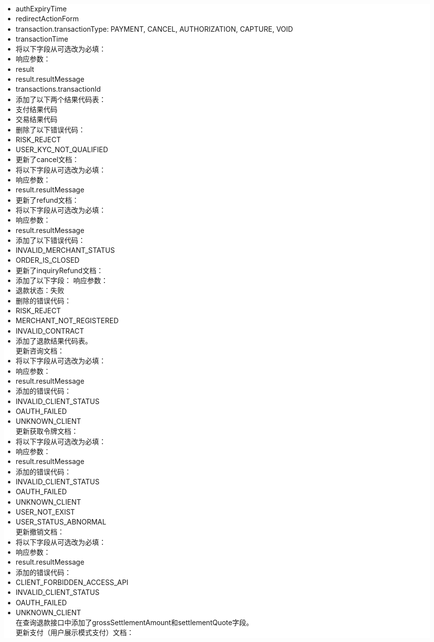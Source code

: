 *   authExpiryTime
*   redirectActionForm
*   transaction.transactionType: PAYMENT, CANCEL, AUTHORIZATION, CAPTURE, VOID
*   transactionTime
*   将以下字段从可选改为必填：
*   响应参数：
*   result
*   result.resultMessage
*   transactions.transactionId
*   添加了以下两个结果代码表：
*   支付结果代码
*   交易结果代码
*   删除了以下错误代码：
*   RISK\_REJECT
*   USER\_KYC\_NOT\_QUALIFIED
*   更新了cancel文档：
*   将以下字段从可选改为必填：
*   响应参数：
*   result.resultMessage
*   更新了refund文档：
*   将以下字段从可选改为必填：
*   响应参数：
*   result.resultMessage
*   添加了以下错误代码：
*   INVALID\_MERCHANT\_STATUS
*   ORDER\_IS\_CLOSED
*   更新了inquiryRefund文档：
*   添加了以下字段：
响应参数：  
* 退款状态：失败  
* 删除的错误代码：  
* RISK_REJECT
* MERCHANT_NOT_REGISTERED
* INVALID_CONTRACT  
* 添加了退款结果代码表。  
更新咨询文档：  
* 将以下字段从可选改为必填：  
* 响应参数：  
* result.resultMessage  
* 添加的错误代码：  
* INVALID_CLIENT_STATUS
* OAUTH_FAILED
* UNKNOWN_CLIENT  
更新获取令牌文档：  
* 将以下字段从可选改为必填：  
* 响应参数：  
* result.resultMessage  
* 添加的错误代码：  
* INVALID_CLIENT_STATUS
* OAUTH_FAILED
* UNKNOWN_CLIENT
* USER_NOT_EXIST
* USER_STATUS_ABNORMAL  
更新撤销文档：  
* 将以下字段从可选改为必填：  
* 响应参数：  
* result.resultMessage  
* 添加的错误代码：  
* CLIENT_FORBIDDEN_ACCESS_API
* INVALID_CLIENT_STATUS
* OAUTH_FAILED
* UNKNOWN_CLIENT  
在查询退款接口中添加了grossSettlementAmount和settlementQuote字段。  
更新支付（用户展示模式支付）文档：  